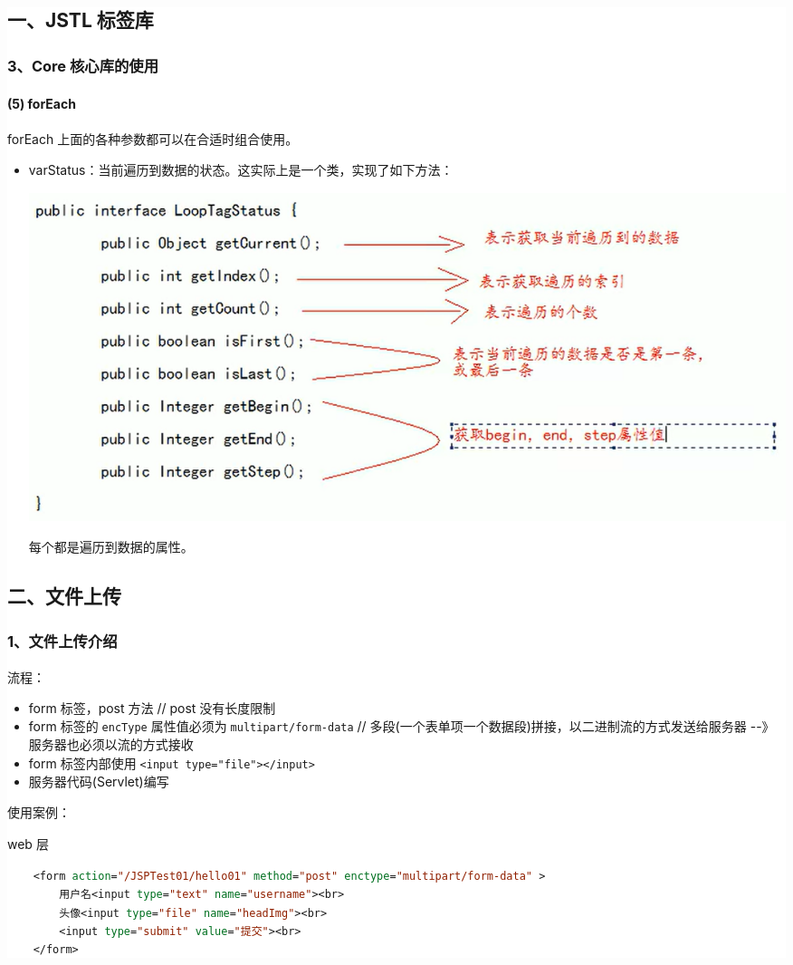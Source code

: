 ## 一、JSTL 标签库

### 3、Core 核心库的使用

#### (5) forEach

forEach 上面的各种参数都可以在合适时组合使用。

- varStatus：当前遍历到数据的状态。这实际上是一个类，实现了如下方法：

  ![image-20221022085307743](img/image-20221022085307743.png)

  每个都是遍历到数据的属性。

## 二、文件上传

### 1、文件上传介绍

流程：

- form 标签，post 方法 // post 没有长度限制
- form 标签的 `encType` 属性值必须为 `multipart/form-data`  // 多段(一个表单项一个数据段)拼接，以二进制流的方式发送给服务器 --》 服务器也必须以流的方式接收
- form 标签内部使用 `<input type="file"></input>`
- 服务器代码(Servlet)编写

使用案例：

web 层

```jsp
    <form action="/JSPTest01/hello01" method="post" enctype="multipart/form-data" >
        用户名<input type="text" name="username"><br>
        头像<input type="file" name="headImg"><br>
        <input type="submit" value="提交"><br>
    </form>
```

